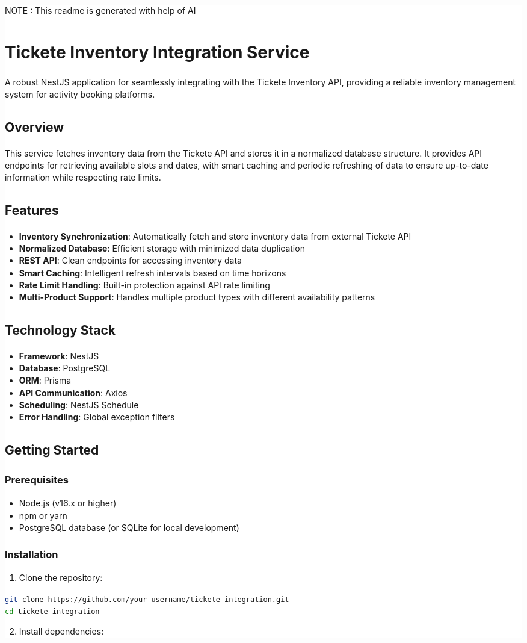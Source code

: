 NOTE : This readme is generated with help of AI

# Tickete Inventory Integration Service

A robust NestJS application for seamlessly integrating with the Tickete Inventory API, providing a reliable inventory management system for activity booking platforms.

## Overview

This service fetches inventory data from the Tickete API and stores it in a normalized database structure. It provides API endpoints for retrieving available slots and dates, with smart caching and periodic refreshing of data to ensure up-to-date information while respecting rate limits.

## Features

- **Inventory Synchronization**: Automatically fetch and store inventory data from external Tickete API
- **Normalized Database**: Efficient storage with minimized data duplication
- **REST API**: Clean endpoints for accessing inventory data
- **Smart Caching**: Intelligent refresh intervals based on time horizons
- **Rate Limit Handling**: Built-in protection against API rate limiting
- **Multi-Product Support**: Handles multiple product types with different availability patterns

## Technology Stack

- **Framework**: NestJS
- **Database**: PostgreSQL
- **ORM**: Prisma
- **API Communication**: Axios
- **Scheduling**: NestJS Schedule
- **Error Handling**: Global exception filters

## Getting Started

### Prerequisites

- Node.js (v16.x or higher)
- npm or yarn
- PostgreSQL database (or SQLite for local development)

### Installation

1. Clone the repository:

```bash
git clone https://github.com/your-username/tickete-integration.git
cd tickete-integration
```

2. Install dependencies:
